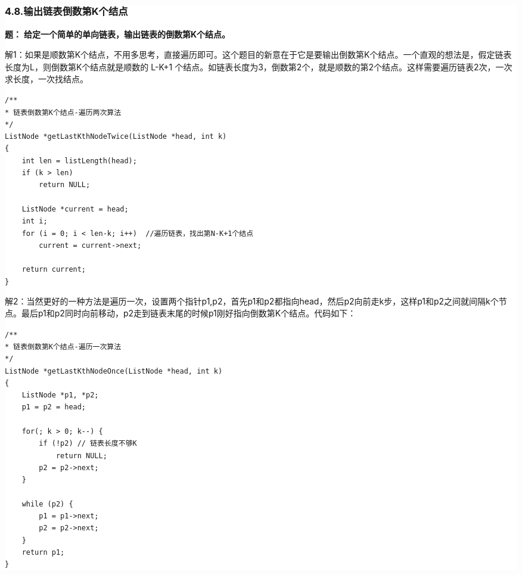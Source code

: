 ### 4.8.输出链表倒数第K个结点

**题：** **给定一个简单的单向链表，输出链表的倒数第K个结点。**

解1：如果是顺数第K个结点，不用多思考，直接遍历即可。这个题目的新意在于它是要输出倒数第K个结点。一个直观的想法是，假定链表长度为L，则倒数第K个结点就是顺数的 L-K+1 个结点。如链表长度为3，倒数第2个，就是顺数的第2个结点。这样需要遍历链表2次，一次求长度，一次找结点。

```
/**
* 链表倒数第K个结点-遍历两次算法
*/
ListNode *getLastKthNodeTwice(ListNode *head, int k)
{
    int len = listLength(head);     
    if (k > len)
        return NULL;

    ListNode *current = head; 
    int i;
    for (i = 0; i < len-k; i++)  //遍历链表，找出第N-K+1个结点
        current = current->next;

    return current;
}
```

解2：当然更好的一种方法是遍历一次，设置两个指针p1,p2，首先p1和p2都指向head，然后p2向前走k步，这样p1和p2之间就间隔k个节点。最后p1和p2同时向前移动，p2走到链表末尾的时候p1刚好指向倒数第K个结点。代码如下：

```
/**
* 链表倒数第K个结点-遍历一次算法
*/
ListNode *getLastKthNodeOnce(ListNode *head, int k)
{
    ListNode *p1, *p2;
    p1 = p2 = head;

    for(; k > 0; k--) {
        if (!p2) // 链表长度不够K
            return NULL;
        p2 = p2->next;
    }

    while (p2) {
        p1 = p1->next;
        p2 = p2->next;
    }
    return p1;
}
```



